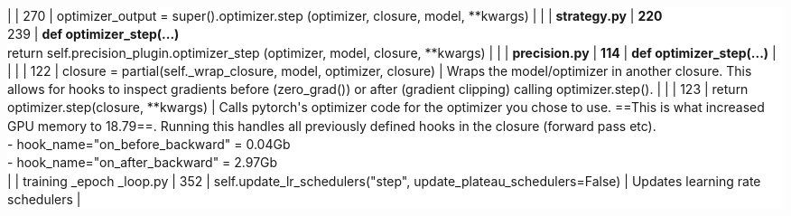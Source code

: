 |                                        | 270                              | optimizer_output = super().optimizer.step (optimizer, closure, model, \*\*kwargs)                                                                                                                                                                                                                                                                                                                                     |                                                                                                                                                                                                                                                                                                                                                                                            |
| **strategy.py**                        | **220**<br>239                   | **def optimizer_step(...)**<br>    return self.precision_plugin.optimizer_step (optimizer, model, closure, \*\*kwargs)                                                                                                                                                                                                                                                                                                |                                                                                                                                                                                                                                                                                                                                                                                            |
| **precision.py**                       | **114**                          | **def optimizer_step(...)**                                                                                                                                                                                                                                                                                                                                                                                           |                                                                                                                                                                                                                                                                                                                                                                                            |
|                                        | 122                              | closure = partial(self.\_wrap_closure, model, optimizer, closure)                                                                                                                                                                                                                                                                                                                                                     | Wraps the model/optimizer in another closure. This allows for hooks to inspect gradients before (zero_grad()) or after (gradient clipping) calling optimizer.step().                                                                                                                                                                                                                       |
|                                        | 123                              | return optimizer.step(closure, \*\*kwargs)                                                                                                                                                                                                                                                                                                                                                                            | Calls pytorch's optimizer code for the optimizer you chose to use. ==This is what increased GPU memory to 18.79==. Running this handles all previously defined hooks in the closure (forward pass etc). <br>- hook_name="on_before_backward" = 0.04Gb<br>- hook_name="on_after_backward" = 2.97Gb<br>                                                                                      |
| training \_epoch \_loop.py             | 352                              | self.update_lr_schedulers("step", update_plateau_schedulers=False)                                                                                                                                                                                                                                                                                                                                                    | Updates learning rate schedulers                                                                                                                                                                                                                                                                                                                                                           |